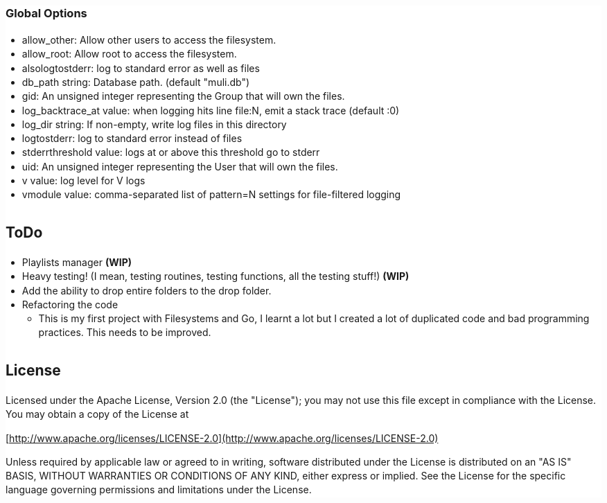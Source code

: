 ### Global Options ###
* allow_other: Allow other users to access the filesystem.
* allow_root: Allow root to access the filesystem.
* alsologtostderr: log to standard error as well as files
* db_path string: Database path. (default "muli.db")
* gid: An unsigned integer representing the Group that will own the files.
* log_backtrace_at value: when logging hits line file:N, emit a stack trace (default :0)
* log_dir string: If non-empty, write log files in this directory
* logtostderr: log to standard error instead of files
* stderrthreshold value: logs at or above this threshold go to stderr
* uid: An unsigned integer representing the User that will own the files.
* v value: log level for V logs
* vmodule value: comma-separated list of pattern=N settings for file-filtered logging


ToDo
----
- Playlists manager **(WIP)**
- Heavy testing! (I mean, testing routines, testing functions, all the testing stuff!) **(WIP)**
- Add the ability to drop entire folders to the drop folder.
- Refactoring the code 
  - This is my first project with Filesystems and Go, I learnt a lot but I created a lot of duplicated code and bad programming practices. This needs to be improved.


License
-------

Licensed under the Apache License, Version 2.0 (the "License"); you may not use this file except in compliance with the License. You may obtain a copy of the License at

[http://www.apache.org/licenses/LICENSE-2.0](http://www.apache.org/licenses/LICENSE-2.0)

Unless required by applicable law or agreed to in writing, software distributed under the License is distributed on an "AS IS" BASIS, WITHOUT WARRANTIES OR CONDITIONS OF ANY KIND, either express or implied. See the License for the specific language governing permissions and limitations under the License.

